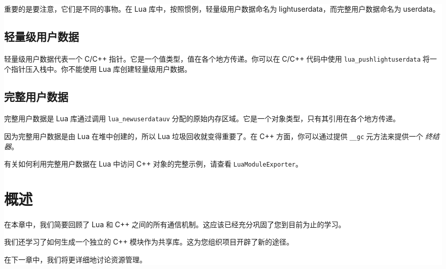 重要的是要注意，它们是不同的事物。在 Lua 库中，按照惯例，轻量级用户数据命名为 lightuserdata，而完整用户数据命名为 userdata。

## 轻量级用户数据

轻量级用户数据代表一个 C/C++ 指针。它是一个值类型，值在各个地方传递。你可以在 C/C++ 代码中使用 `lua_pushlightuserdata` 将一个指针压入栈中。你不能使用 Lua 库创建轻量级用户数据。

## 完整用户数据

完整用户数据是 Lua 库通过调用 `lua_newuserdatauv` 分配的原始内存区域。它是一个对象类型，只有其引用在各个地方传递。

因为完整用户数据是由 Lua 在堆中创建的，所以 Lua 垃圾回收就变得重要了。在 C++ 方面，你可以通过提供 `__gc` 元方法来提供一个 *终结器*。

有关如何利用完整用户数据在 Lua 中访问 C++ 对象的完整示例，请查看 `LuaModuleExporter`。

# 概述

在本章中，我们简要回顾了 Lua 和 C++ 之间的所有通信机制。这应该已经充分巩固了您到目前为止的学习。

我们还学习了如何生成一个独立的 C++ 模块作为共享库。这为您组织项目开辟了新的途径。

在下一章中，我们将更详细地讨论资源管理。
